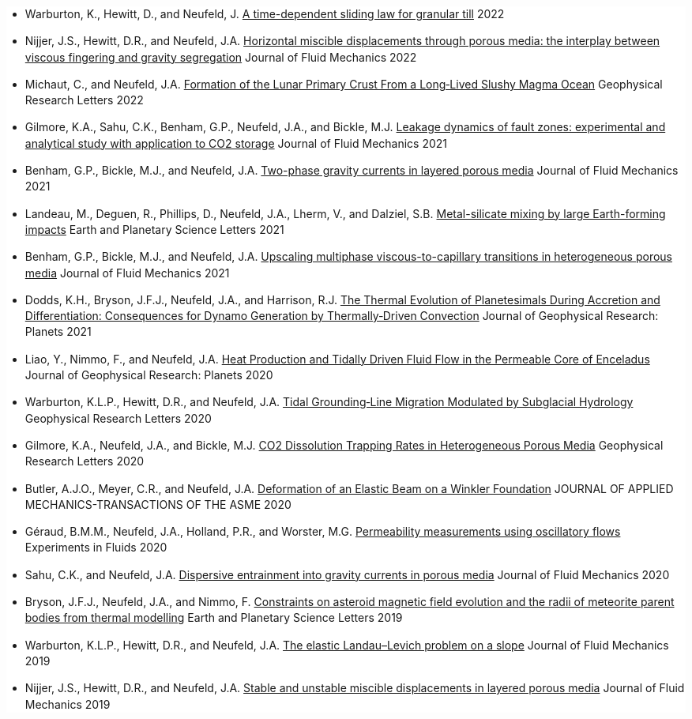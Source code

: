 * Warburton, K., Hewitt, D., and Neufeld, J. [A time-dependent sliding law for granular till](http://dx.doi.org/10.5194/egusphere-egu22-11677)  2022

* Nijjer, J.S., Hewitt, D.R., and Neufeld, J.A. [Horizontal miscible displacements through porous media: the interplay between viscous fingering and gravity segregation](http://dx.doi.org/10.1017/jfm.2021.1067) Journal of Fluid Mechanics 2022

* Michaut, C., and Neufeld, J.A. [Formation of the Lunar Primary Crust From a Long‐Lived Slushy Magma Ocean](http://dx.doi.org/10.1029/2021gl095408) Geophysical Research Letters 2022

* Gilmore, K.A., Sahu, C.K., Benham, G.P., Neufeld, J.A., and Bickle, M.J. [Leakage dynamics of fault zones: experimental and analytical study with application to CO2 storage](http://dx.doi.org/10.1017/jfm.2021.970) Journal of Fluid Mechanics 2021

* Benham, G.P., Bickle, M.J., and Neufeld, J.A. [Two-phase gravity currents in layered porous media](http://dx.doi.org/10.1017/jfm.2021.523) Journal of Fluid Mechanics 2021

* Landeau, M., Deguen, R., Phillips, D., Neufeld, J.A., Lherm, V., and Dalziel, S.B. [Metal-silicate mixing by large Earth-forming impacts](http://dx.doi.org/10.1016/j.epsl.2021.116888) Earth and Planetary Science Letters 2021

* Benham, G.P., Bickle, M.J., and Neufeld, J.A. [Upscaling multiphase viscous-to-capillary transitions in heterogeneous porous media](http://dx.doi.org/10.1017/jfm.2020.1134) Journal of Fluid Mechanics 2021

* Dodds, K.H., Bryson, J.F.J., Neufeld, J.A., and Harrison, R.J. [The Thermal Evolution of Planetesimals During Accretion and Differentiation: Consequences for Dynamo Generation by Thermally‐Driven Convection](http://dx.doi.org/10.1029/2020je006704) Journal of Geophysical Research: Planets 2021

* Liao, Y., Nimmo, F., and Neufeld, J.A. [Heat Production and Tidally Driven Fluid Flow in the Permeable Core of Enceladus](http://dx.doi.org/10.1029/2019je006209) Journal of Geophysical Research: Planets 2020

* Warburton, K.L.P., Hewitt, D.R., and Neufeld, J.A. [Tidal Grounding‐Line Migration Modulated by Subglacial Hydrology](http://dx.doi.org/10.1029/2020gl089088) Geophysical Research Letters 2020

* Gilmore, K.A., Neufeld, J.A., and Bickle, M.J. [CO2 Dissolution Trapping Rates in Heterogeneous Porous Media](http://dx.doi.org/10.1029/2020gl087001) Geophysical Research Letters 2020

* Butler, A.J.O., Meyer, C.R., and Neufeld, J.A. [Deformation of an Elastic Beam on a Winkler Foundation](http://dx.doi.org/10.1115/1.4046197) JOURNAL OF APPLIED MECHANICS-TRANSACTIONS OF THE ASME 2020

* Géraud, B.M.M., Neufeld, J.A., Holland, P.R., and Worster, M.G. [Permeability measurements using oscillatory flows](http://dx.doi.org/10.1007/s00348-020-2906-z) Experiments in Fluids 2020

* Sahu, C.K., and Neufeld, J.A. [Dispersive entrainment into gravity currents in porous media](http://dx.doi.org/10.1017/jfm.2019.1049) Journal of Fluid Mechanics 2020

* Bryson, J.F.J., Neufeld, J.A., and Nimmo, F. [Constraints on asteroid magnetic field evolution and the radii of meteorite parent bodies from thermal modelling](http://dx.doi.org/10.1016/j.epsl.2019.05.046) Earth and Planetary Science Letters 2019

* Warburton, K.L.P., Hewitt, D.R., and Neufeld, J.A. [The elastic Landau–Levich problem on a slope](http://dx.doi.org/10.1017/jfm.2019.910) Journal of Fluid Mechanics 2019

* Nijjer, J.S., Hewitt, D.R., and Neufeld, J.A. [Stable and unstable miscible displacements in layered porous media](http://dx.doi.org/10.1017/jfm.2019.190) Journal of Fluid Mechanics 2019

